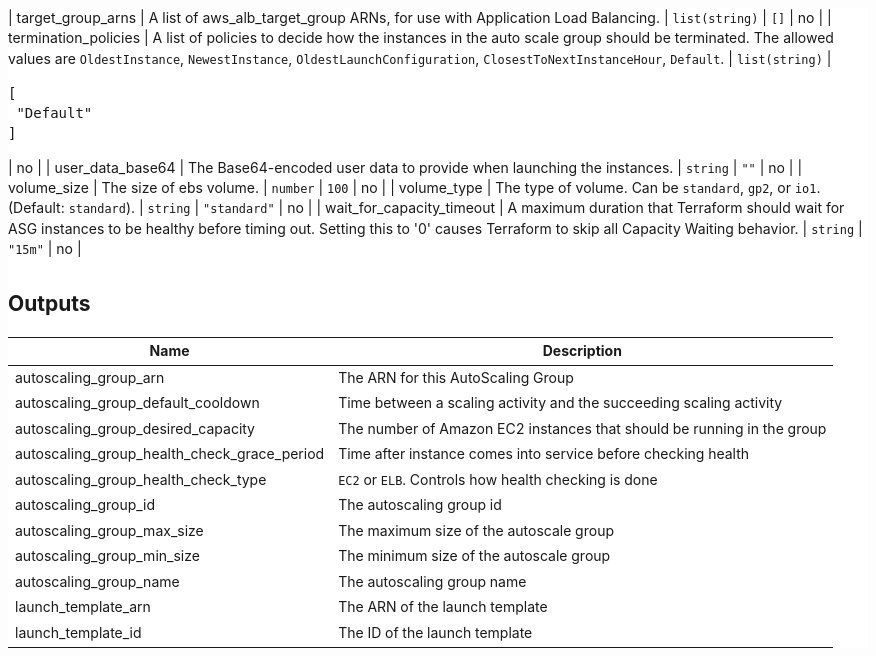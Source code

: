 | target\_group\_arns | A list of aws\_alb\_target\_group ARNs, for use with Application Load Balancing. | `list(string)` | `[]`                                                                                                                                                                                                                                             | no |
| termination\_policies | A list of policies to decide how the instances in the auto scale group should be terminated. The allowed values are `OldestInstance`, `NewestInstance`, `OldestLaunchConfiguration`, `ClosestToNextInstanceHour`, `Default`. | `list(string)` | <pre>[<br>  "Default"<br>]</pre>                                                                                                                                                                                                                 | no |
| user\_data\_base64 | The Base64-encoded user data to provide when launching the instances. | `string` | `""`                                                                                                                                                                                                                                             | no |
| volume\_size | The size of ebs volume. | `number` | `100`                                                                                                                                                                                                                                            | no |
| volume\_type | The type of volume. Can be `standard`, `gp2`, or `io1`. (Default: `standard`). | `string` | `"standard"`                                                                                                                                                                                                                                     | no |
| wait\_for\_capacity\_timeout | A maximum duration that Terraform should wait for ASG instances to be healthy before timing out. Setting this to '0' causes Terraform to skip all Capacity Waiting behavior. | `string` | `"15m"`                                                                                                                                                                                                                                          | no |

## Outputs

| Name | Description |
|------|-------------|
| autoscaling\_group\_arn | The ARN for this AutoScaling Group |
| autoscaling\_group\_default\_cooldown | Time between a scaling activity and the succeeding scaling activity |
| autoscaling\_group\_desired\_capacity | The number of Amazon EC2 instances that should be running in the group |
| autoscaling\_group\_health\_check\_grace\_period | Time after instance comes into service before checking health |
| autoscaling\_group\_health\_check\_type | `EC2` or `ELB`. Controls how health checking is done |
| autoscaling\_group\_id | The autoscaling group id |
| autoscaling\_group\_max\_size | The maximum size of the autoscale group |
| autoscaling\_group\_min\_size | The minimum size of the autoscale group |
| autoscaling\_group\_name | The autoscaling group name |
| launch\_template\_arn | The ARN of the launch template |
| launch\_template\_id | The ID of the launch template |


